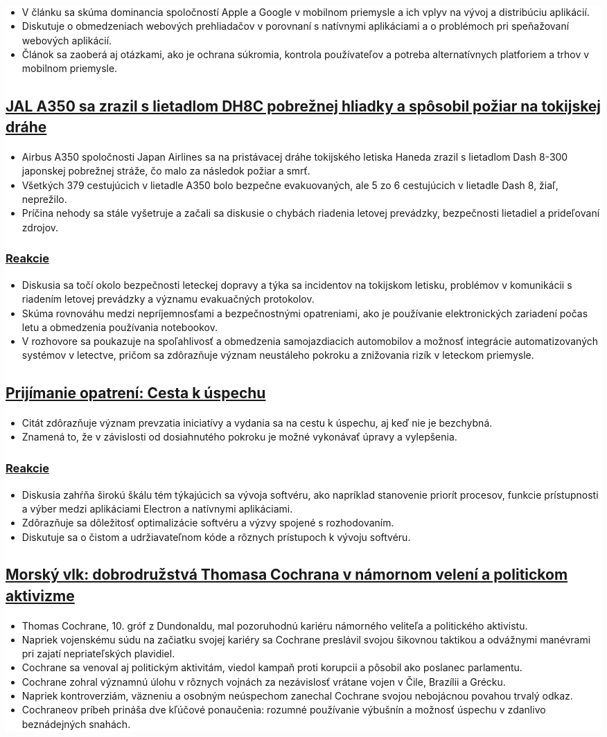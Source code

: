 - V článku sa skúma dominancia spoločností Apple a Google v mobilnom priemysle a ich vplyv na vývoj a distribúciu aplikácií.
- Diskutuje o obmedzeniach webových prehliadačov v porovnaní s natívnymi aplikáciami a o problémoch pri speňažovaní webových aplikácií.
- Článok sa zaoberá aj otázkami, ako je ochrana súkromia, kontrola používateľov a potreba alternatívnych platforiem a trhov v mobilnom priemysle.

## [JAL A350 sa zrazil s lietadlom DH8C pobrežnej hliadky a spôsobil požiar na tokijskej dráhe](http://avherald.com/h?article=5132b9fe)

- Airbus A350 spoločnosti Japan Airlines sa na pristávacej dráhe tokijského letiska Haneda zrazil s lietadlom Dash 8-300 japonskej pobrežnej stráže, čo malo za následok požiar a smrť.
- Všetkých 379 cestujúcich v lietadle A350 bolo bezpečne evakuovaných, ale 5 zo 6 cestujúcich v lietadle Dash 8, žiaľ, neprežilo.
- Príčina nehody sa stále vyšetruje a začali sa diskusie o chybách riadenia letovej prevádzky, bezpečnosti lietadiel a prideľovaní zdrojov.

### [Reakcie](https://news.ycombinator.com/item?id=38841708)

- Diskusia sa točí okolo bezpečnosti leteckej dopravy a týka sa incidentov na tokijskom letisku, problémov v komunikácii s riadením letovej prevádzky a významu evakuačných protokolov.
- Skúma rovnováhu medzi nepríjemnosťami a bezpečnostnými opatreniami, ako je používanie elektronických zariadení počas letu a obmedzenia používania notebookov.
- V rozhovore sa poukazuje na spoľahlivosť a obmedzenia samojazdiacich automobilov a možnosť integrácie automatizovaných systémov v letectve, pričom sa zdôrazňuje význam neustáleho pokroku a znižovania rizík v leteckom priemysle.

## [Prijímanie opatrení: Cesta k úspechu](https://twitter.com/addyosmani/status/1739052802314539371)

- Citát zdôrazňuje význam prevzatia iniciatívy a vydania sa na cestu k úspechu, aj keď nie je bezchybná.
- Znamená to, že v závislosti od dosiahnutého pokroku je možné vykonávať úpravy a vylepšenia.

### [Reakcie](https://news.ycombinator.com/item?id=38845461)

- Diskusia zahŕňa širokú škálu tém týkajúcich sa vývoja softvéru, ako napríklad stanovenie priorít procesov, funkcie prístupnosti a výber medzi aplikáciami Electron a natívnymi aplikáciami.
- Zdôrazňuje sa dôležitosť optimalizácie softvéru a výzvy spojené s rozhodovaním.
- Diskutuje sa o čistom a udržiavateľnom kóde a rôznych prístupoch k vývoju softvéru.

## [Morský vlk: dobrodružstvá Thomasa Cochrana v námornom velení a politickom aktivizme](https://sergey.substack.com/p/thomas-cochrane)

- Thomas Cochrane, 10. gróf z Dundonaldu, mal pozoruhodnú kariéru námorného veliteľa a politického aktivistu.
- Napriek vojenskému súdu na začiatku svojej kariéry sa Cochrane preslávil svojou šikovnou taktikou a odvážnymi manévrami pri zajatí nepriateľských plavidiel.
- Cochrane sa venoval aj politickým aktivitám, viedol kampaň proti korupcii a pôsobil ako poslanec parlamentu.
- Cochrane zohral významnú úlohu v rôznych vojnách za nezávislosť vrátane vojen v Čile, Brazílii a Grécku.
- Napriek kontroverziám, väzneniu a osobným neúspechom zanechal Cochrane svojou nebojácnou povahou trvalý odkaz.
- Cochraneov príbeh prináša dve kľúčové ponaučenia: rozumné používanie výbušnín a možnosť úspechu v zdanlivo beznádejných snahách.
